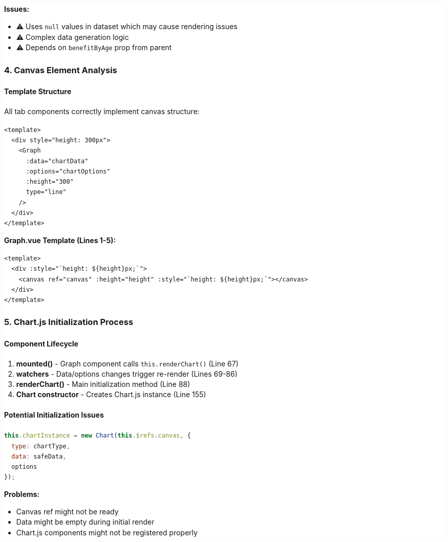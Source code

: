 **Issues:**
- ⚠️ Uses `null` values in dataset which may cause rendering issues
- ⚠️ Complex data generation logic
- ⚠️ Depends on `benefitByAge` prop from parent

### 4. Canvas Element Analysis

#### Template Structure
All tab components correctly implement canvas structure:
```vue
<template>
  <div style="height: 300px">
    <Graph 
      :data="chartData" 
      :options="chartOptions"
      :height="300"
      type="line"
    />
  </div>
</template>
```

**Graph.vue Template (Lines 1-5):**
```vue
<template>
  <div :style="`height: ${height}px;`">
    <canvas ref="canvas" :height="height" :style="`height: ${height}px;`"></canvas>
  </div>
</template>
```

### 5. Chart.js Initialization Process

#### Component Lifecycle
1. **mounted()** - Graph component calls `this.renderChart()` (Line 67)
2. **watchers** - Data/options changes trigger re-render (Lines 69-86)
3. **renderChart()** - Main initialization method (Line 88)
4. **Chart constructor** - Creates Chart.js instance (Line 155)

#### Potential Initialization Issues
```javascript
this.chartInstance = new Chart(this.$refs.canvas, {
  type: chartType,
  data: safeData,
  options
});
```

**Problems:**
- Canvas ref might not be ready
- Data might be empty during initial render
- Chart.js components might not be registered properly
